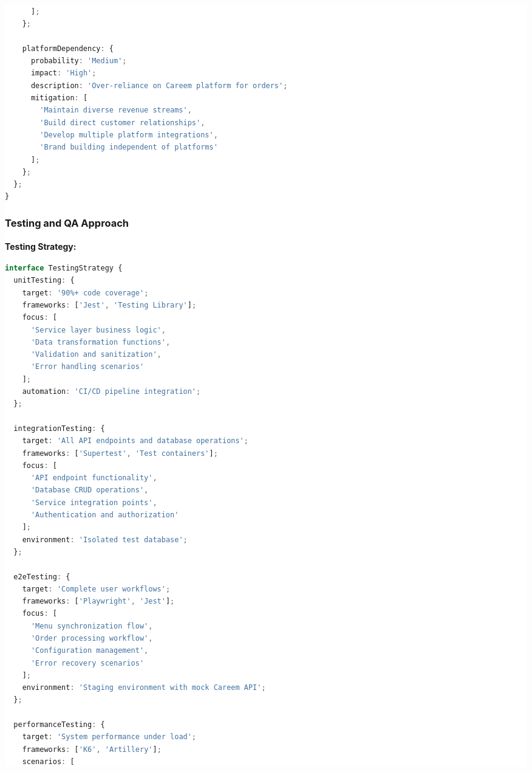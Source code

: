 ```typescript
      ];
    };

    platformDependency: {
      probability: 'Medium';
      impact: 'High';
      description: 'Over-reliance on Careem platform for orders';
      mitigation: [
        'Maintain diverse revenue streams',
        'Build direct customer relationships',
        'Develop multiple platform integrations',
        'Brand building independent of platforms'
      ];
    };
  };
}
```

### Testing and QA Approach

**Testing Strategy:**

```typescript
interface TestingStrategy {
  unitTesting: {
    target: '90%+ code coverage';
    frameworks: ['Jest', 'Testing Library'];
    focus: [
      'Service layer business logic',
      'Data transformation functions',
      'Validation and sanitization',
      'Error handling scenarios'
    ];
    automation: 'CI/CD pipeline integration';
  };

  integrationTesting: {
    target: 'All API endpoints and database operations';
    frameworks: ['Supertest', 'Test containers'];
    focus: [
      'API endpoint functionality',
      'Database CRUD operations',
      'Service integration points',
      'Authentication and authorization'
    ];
    environment: 'Isolated test database';
  };

  e2eTesting: {
    target: 'Complete user workflows';
    frameworks: ['Playwright', 'Jest'];
    focus: [
      'Menu synchronization flow',
      'Order processing workflow',
      'Configuration management',
      'Error recovery scenarios'
    ];
    environment: 'Staging environment with mock Careem API';
  };

  performanceTesting: {
    target: 'System performance under load';
    frameworks: ['K6', 'Artillery'];
    scenarios: [
```